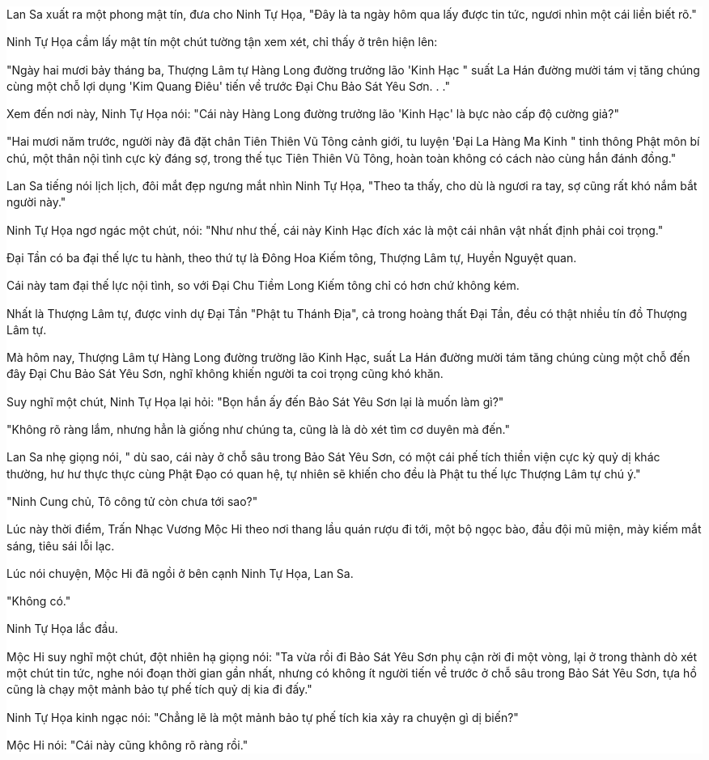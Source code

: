 Lan Sa xuất ra một phong mật tín, đưa cho Ninh Tự Họa, "Đây là ta ngày hôm qua lấy được tin tức, ngươi nhìn một cái liền biết rõ."

Ninh Tự Họa cầm lấy mật tín một chút tường tận xem xét, chỉ thấy ở trên hiện lên:

"Ngày hai mươi bảy tháng ba, Thượng Lâm tự Hàng Long đường trưởng lão 'Kinh Hạc " suất La Hán đường mười tám vị tăng chúng cùng một chỗ lợi dụng 'Kim Quang Điêu' tiến về trước Đại Chu Bảo Sát Yêu Sơn. . ."

Xem đến nơi này, Ninh Tự Họa nói: "Cái này Hàng Long đường trưởng lão 'Kinh Hạc' là bực nào cấp độ cường giả?"

"Hai mươi năm trước, người này đã đặt chân Tiên Thiên Vũ Tông cảnh giới, tu luyện 'Đại La Hàng Ma Kinh " tinh thông Phật môn bí chú, một thân nội tình cực kỳ đáng sợ, trong thế tục Tiên Thiên Vũ Tông, hoàn toàn không có cách nào cùng hắn đánh đồng."

Lan Sa tiếng nói lịch lịch, đôi mắt đẹp ngưng mắt nhìn Ninh Tự Họa, "Theo ta thấy, cho dù là ngươi ra tay, sợ cũng rất khó nắm bắt người này."

Ninh Tự Họa ngơ ngác một chút, nói: "Như như thế, cái này Kinh Hạc đích xác là một cái nhân vật nhất định phải coi trọng."

Đại Tần có ba đại thế lực tu hành, theo thứ tự là Đông Hoa Kiếm tông, Thượng Lâm tự, Huyền Nguyệt quan.

Cái này tam đại thế lực nội tình, so với Đại Chu Tiềm Long Kiếm tông chỉ có hơn chứ không kém.

Nhất là Thượng Lâm tự, được vinh dự Đại Tần "Phật tu Thánh Địa", cả trong hoàng thất Đại Tần, đều có thật nhiều tín đồ Thượng Lâm tự.

Mà hôm nay, Thượng Lâm tự Hàng Long đường trường lão Kinh Hạc, suất La Hán đường mười tám tăng chúng cùng một chỗ đến đây Đại Chu Bảo Sát Yêu Sơn, nghĩ không khiến người ta coi trọng cũng khó khăn.

Suy nghĩ một chút, Ninh Tự Họa lại hỏi: "Bọn hắn ấy đến Bảo Sát Yêu Sơn lại là muốn làm gì?"

"Không rõ ràng lắm, nhưng hẳn là giống như chúng ta, cũng là là dò xét tìm cơ duyên mà đến."

Lan Sa nhẹ giọng nói, " dù sao, cái này ở chỗ sâu trong Bảo Sát Yêu Sơn, có một cái phế tích thiền viện cực kỳ quỷ dị khác thường, hư hư thực thực cùng Phật Đạo có quan hệ, tự nhiên sẽ khiến cho đều là Phật tu thế lực Thượng Lâm tự chú ý."

"Ninh Cung chủ, Tô công tử còn chưa tới sao?"

Lúc này thời điểm, Trấn Nhạc Vương Mộc Hi theo nơi thang lầu quán rượu đi tới, một bộ ngọc bào, đầu đội mũ miện, mày kiếm mắt sáng, tiêu sái lỗi lạc.

Lúc nói chuyện, Mộc Hi đã ngồi ở bên cạnh Ninh Tự Họa, Lan Sa.

"Không có."

Ninh Tự Họa lắc đầu.

Mộc Hi suy nghĩ một chút, đột nhiên hạ giọng nói: "Ta vừa rồi đi Bảo Sát Yêu Sơn phụ cận rời đi một vòng, lại ở trong thành dò xét một chút tin tức, nghe nói đoạn thời gian gần nhất, nhưng có không ít người tiến về trước ở chỗ sâu trong Bảo Sát Yêu Sơn, tựa hồ cũng là chạy một mảnh bảo tự phế tích quỷ dị kia đi đấy."

Ninh Tự Họa kinh ngạc nói: "Chẳng lẽ là một mảnh bảo tự phế tích kia xảy ra chuyện gì dị biến?"

Mộc Hi nói: "Cái này cũng không rõ ràng rồi."
